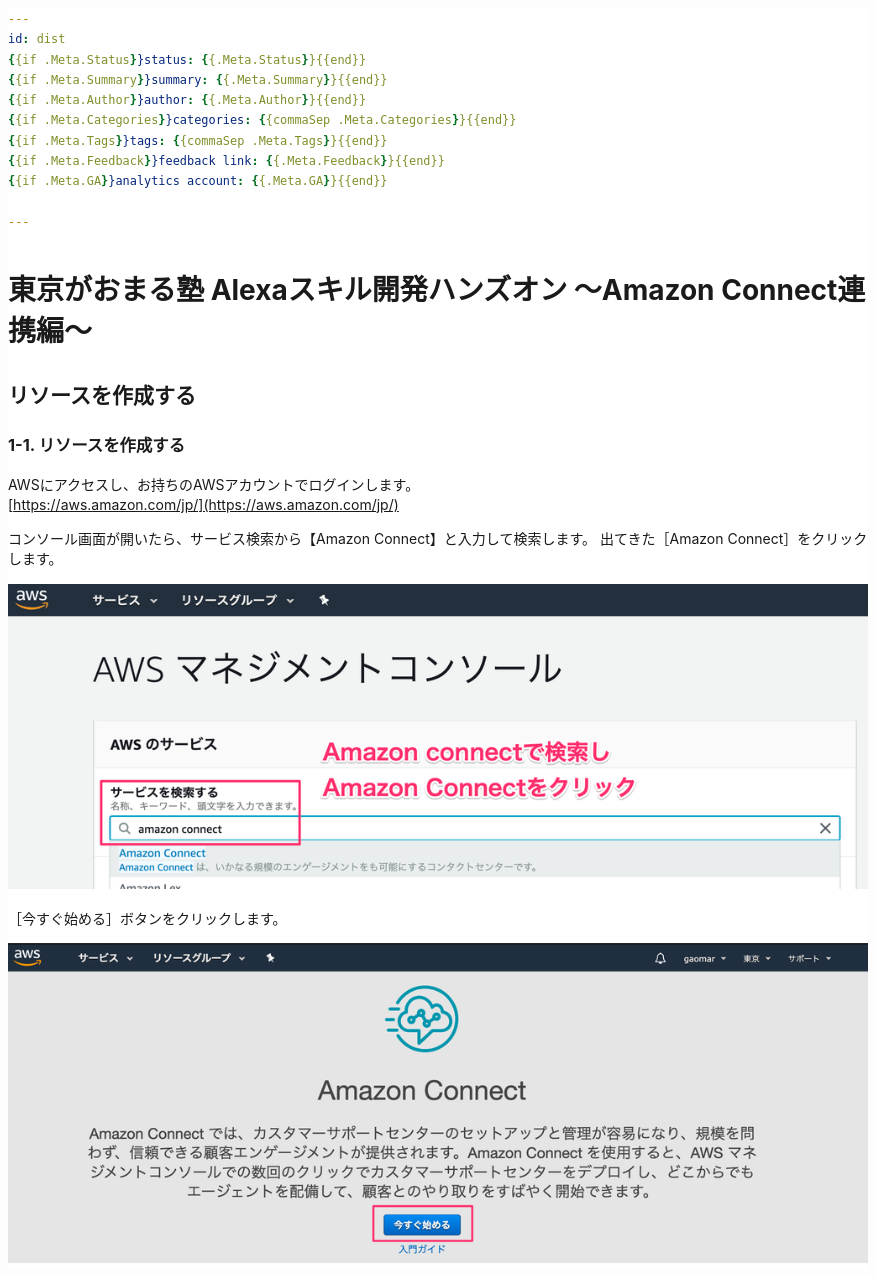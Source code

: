 ```yaml
---
id: dist
{{if .Meta.Status}}status: {{.Meta.Status}}{{end}}
{{if .Meta.Summary}}summary: {{.Meta.Summary}}{{end}}
{{if .Meta.Author}}author: {{.Meta.Author}}{{end}}
{{if .Meta.Categories}}categories: {{commaSep .Meta.Categories}}{{end}}
{{if .Meta.Tags}}tags: {{commaSep .Meta.Tags}}{{end}}
{{if .Meta.Feedback}}feedback link: {{.Meta.Feedback}}{{end}}
{{if .Meta.GA}}analytics account: {{.Meta.GA}}{{end}}

---
```


# 東京がおまる塾 Alexaスキル開発ハンズオン ～Amazon Connect連携編～

## リソースを作成する
### 1-1. リソースを作成する
AWSにアクセスし、お持ちのAWSアカウントでログインします。  
[https://aws.amazon.com/jp/](https://aws.amazon.com/jp/)

コンソール画面が開いたら、サービス検索から【Amazon Connect】と入力して検索します。
出てきた［Amazon Connect］をクリックします。

![s100](images/s100.png)

［今すぐ始める］ボタンをクリックします。

![s101](images/s101.png)
